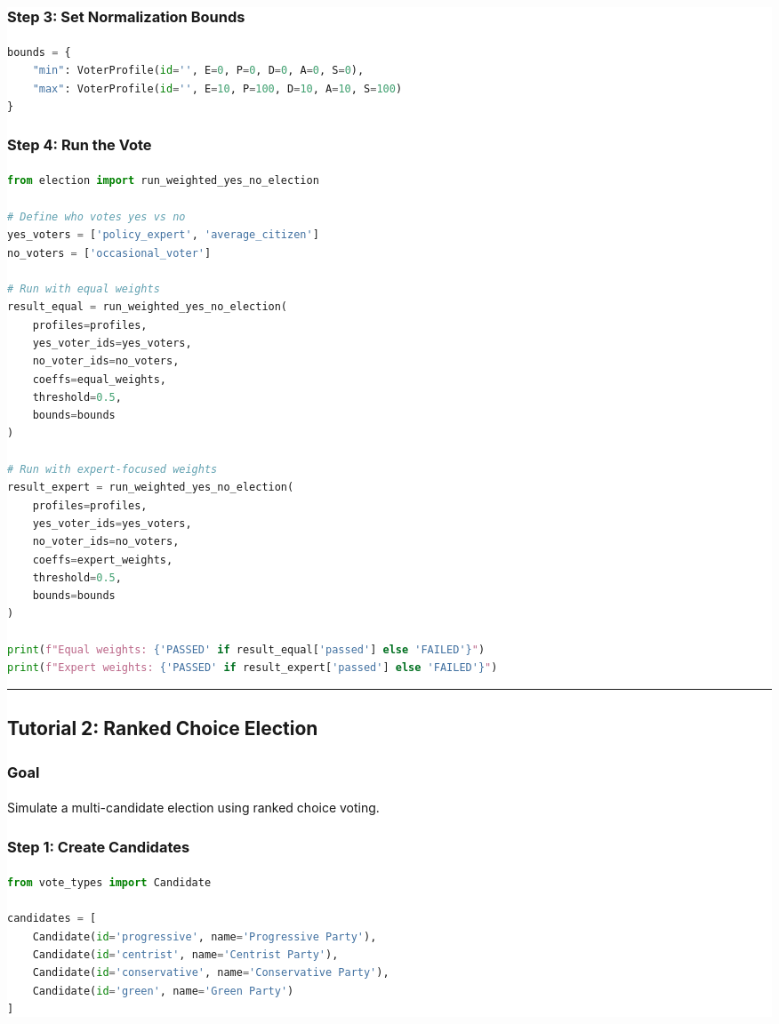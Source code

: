 ### Step 3: Set Normalization Bounds
```python
bounds = {
    "min": VoterProfile(id='', E=0, P=0, D=0, A=0, S=0),
    "max": VoterProfile(id='', E=10, P=100, D=10, A=10, S=100)
}
```

### Step 4: Run the Vote
```python
from election import run_weighted_yes_no_election

# Define who votes yes vs no
yes_voters = ['policy_expert', 'average_citizen']
no_voters = ['occasional_voter']

# Run with equal weights
result_equal = run_weighted_yes_no_election(
    profiles=profiles,
    yes_voter_ids=yes_voters,
    no_voter_ids=no_voters,
    coeffs=equal_weights,
    threshold=0.5,
    bounds=bounds
)

# Run with expert-focused weights
result_expert = run_weighted_yes_no_election(
    profiles=profiles,
    yes_voter_ids=yes_voters,
    no_voter_ids=no_voters,
    coeffs=expert_weights,
    threshold=0.5,
    bounds=bounds
)

print(f"Equal weights: {'PASSED' if result_equal['passed'] else 'FAILED'}")
print(f"Expert weights: {'PASSED' if result_expert['passed'] else 'FAILED'}")
```

---

## Tutorial 2: Ranked Choice Election

### Goal
Simulate a multi-candidate election using ranked choice voting.

### Step 1: Create Candidates
```python
from vote_types import Candidate

candidates = [
    Candidate(id='progressive', name='Progressive Party'),
    Candidate(id='centrist', name='Centrist Party'),
    Candidate(id='conservative', name='Conservative Party'),
    Candidate(id='green', name='Green Party')
]
```

